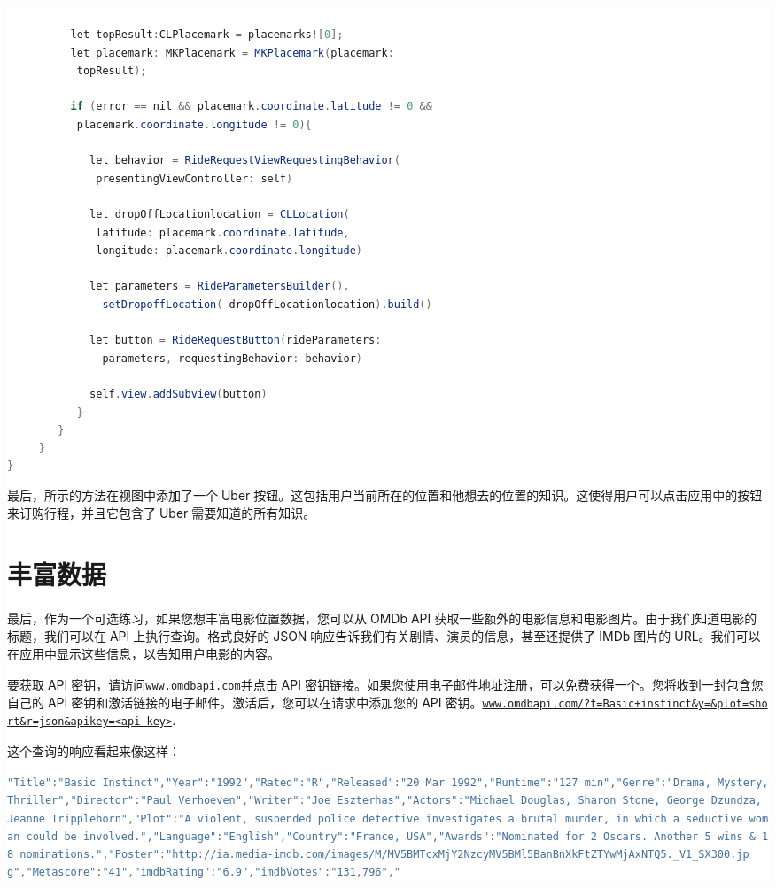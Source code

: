 ```java

          let topResult:CLPlacemark = placemarks![0]; 
          let placemark: MKPlacemark = MKPlacemark(placemark: 
           topResult); 

          if (error == nil && placemark.coordinate.latitude != 0 &&  
           placemark.coordinate.longitude != 0){ 

             let behavior = RideRequestViewRequestingBehavior(   
              presentingViewController: self) 

             let dropOffLocationlocation = CLLocation( 
              latitude: placemark.coordinate.latitude,  
              longitude: placemark.coordinate.longitude) 

             let parameters = RideParametersBuilder().  
               setDropoffLocation( dropOffLocationlocation).build() 

             let button = RideRequestButton(rideParameters:  
               parameters, requestingBehavior: behavior) 

             self.view.addSubview(button) 
           } 
        } 
     }         
} 
```

最后，所示的方法在视图中添加了一个 Uber 按钮。这包括用户当前所在的位置和他想去的位置的知识。这使得用户可以点击应用中的按钮来订购行程，并且它包含了 Uber 需要知道的所有知识。

# 丰富数据

最后，作为一个可选练习，如果您想丰富电影位置数据，您可以从 OMDb API 获取一些额外的电影信息和电影图片。由于我们知道电影的标题，我们可以在 API 上执行查询。格式良好的 JSON 响应告诉我们有关剧情、演员的信息，甚至还提供了 IMDb 图片的 URL。我们可以在应用中显示这些信息，以告知用户电影的内容。

要获取 API 密钥，请访问[`www.omdbapi.com`](http://www.omdbapi.com)并点击 API 密钥链接。如果您使用电子邮件地址注册，可以免费获得一个。您将收到一封包含您自己的 API 密钥和激活链接的电子邮件。激活后，您可以在请求中添加您的 API 密钥。[`www.omdbapi.com/?t=Basic+instinct&y=&plot=short&r=json&apikey=<api key>`](http://www.omdbapi.com/?t=Basic+instinct&y=&plot=short&r=json&apikey=%3Capi%20key%3E).

这个查询的响应看起来像这样：

```java
"Title":"Basic Instinct","Year":"1992","Rated":"R","Released":"20 Mar 1992","Runtime":"127 min","Genre":"Drama, Mystery, Thriller","Director":"Paul Verhoeven","Writer":"Joe Eszterhas","Actors":"Michael Douglas, Sharon Stone, George Dzundza, Jeanne Tripplehorn","Plot":"A violent, suspended police detective investigates a brutal murder, in which a seductive woman could be involved.","Language":"English","Country":"France, USA","Awards":"Nominated for 2 Oscars. Another 5 wins & 18 nominations.","Poster":"http://ia.media-imdb.com/images/M/MV5BMTcxMjY2NzcyMV5BMl5BanBnXkFtZTYwMjAxNTQ5._V1_SX300.jpg","Metascore":"41","imdbRating":"6.9","imdbVotes":"131,796","  
```
